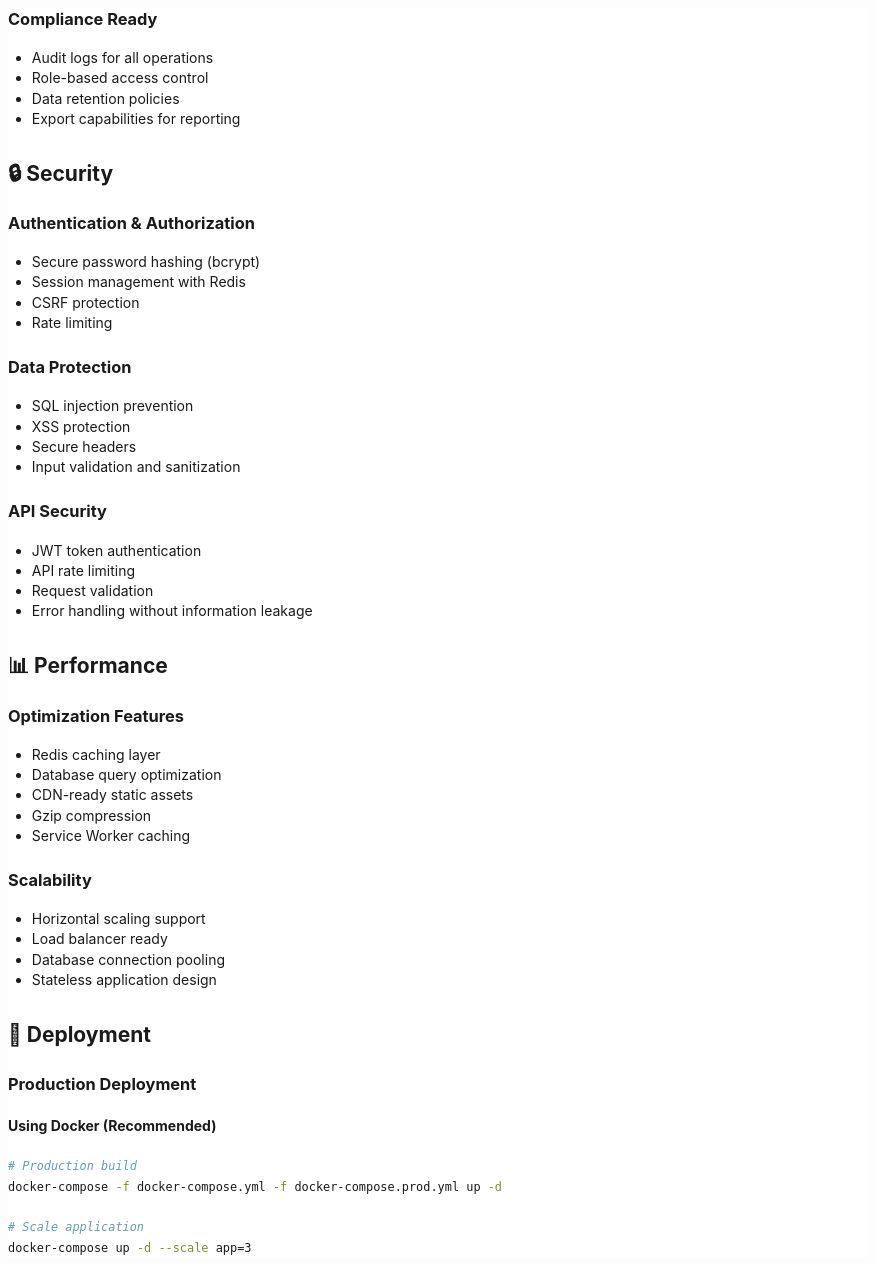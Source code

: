 ### Compliance Ready
- Audit logs for all operations
- Role-based access control
- Data retention policies
- Export capabilities for reporting

## 🔒 Security

### Authentication & Authorization
- Secure password hashing (bcrypt)
- Session management with Redis
- CSRF protection
- Rate limiting

### Data Protection
- SQL injection prevention
- XSS protection
- Secure headers
- Input validation and sanitization

### API Security
- JWT token authentication
- API rate limiting
- Request validation
- Error handling without information leakage

## 📊 Performance

### Optimization Features
- Redis caching layer
- Database query optimization
- CDN-ready static assets
- Gzip compression
- Service Worker caching

### Scalability
- Horizontal scaling support
- Load balancer ready
- Database connection pooling
- Stateless application design

## 🚀 Deployment

### Production Deployment

#### Using Docker (Recommended)
```bash
# Production build
docker-compose -f docker-compose.yml -f docker-compose.prod.yml up -d

# Scale application
docker-compose up -d --scale app=3
```
